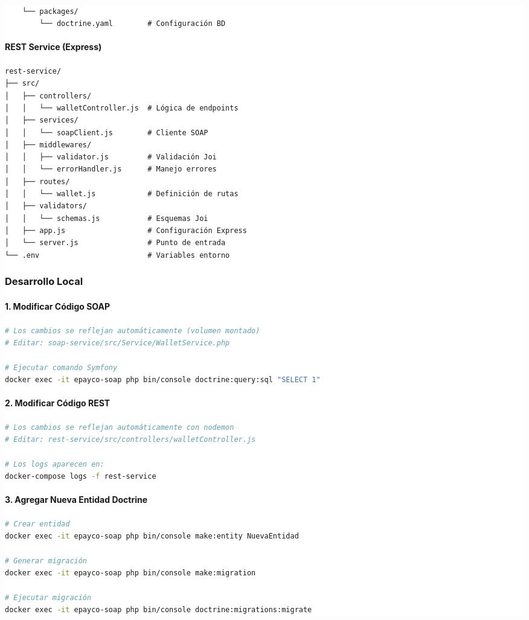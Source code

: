 ```
    └── packages/
        └── doctrine.yaml        # Configuración BD
```

#### REST Service (Express)
```
rest-service/
├── src/
│   ├── controllers/
│   │   └── walletController.js  # Lógica de endpoints
│   ├── services/
│   │   └── soapClient.js        # Cliente SOAP
│   ├── middlewares/
│   │   ├── validator.js         # Validación Joi
│   │   └── errorHandler.js      # Manejo errores
│   ├── routes/
│   │   └── wallet.js            # Definición de rutas
│   ├── validators/
│   │   └── schemas.js           # Esquemas Joi
│   ├── app.js                   # Configuración Express
│   └── server.js                # Punto de entrada
└── .env                         # Variables entorno
```

### Desarrollo Local

#### 1. Modificar Código SOAP

```bash
# Los cambios se reflejan automáticamente (volumen montado)
# Editar: soap-service/src/Service/WalletService.php

# Ejecutar comando Symfony
docker exec -it epayco-soap php bin/console doctrine:query:sql "SELECT 1"
```

#### 2. Modificar Código REST

```bash
# Los cambios se reflejan automáticamente con nodemon
# Editar: rest-service/src/controllers/walletController.js

# Los logs aparecen en:
docker-compose logs -f rest-service
```

#### 3. Agregar Nueva Entidad Doctrine

```bash
# Crear entidad
docker exec -it epayco-soap php bin/console make:entity NuevaEntidad

# Generar migración
docker exec -it epayco-soap php bin/console make:migration

# Ejecutar migración
docker exec -it epayco-soap php bin/console doctrine:migrations:migrate
```
